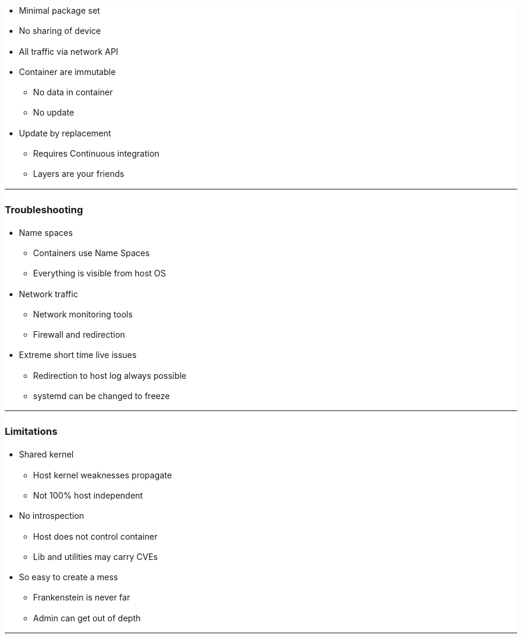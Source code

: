   - Minimal package set
  
  - No sharing of device
  
  - All traffic via network API

- Container are immutable
  
  - No data in container
  
  - No update

- Update by replacement
  
  - Requires Continuous integration
  
  - Layers are your friends

---

### Troubleshooting

- Name spaces
  
  - Containers use Name Spaces
  
  - Everything is visible from host OS

- Network traffic
  
  - Network monitoring tools
  
  - Firewall and redirection

- Extreme short time live issues
  
  - Redirection to host log always possible
  
  - systemd can be changed to freeze

---

### Limitations

- Shared kernel
  
  - Host kernel weaknesses propagate
  
  - Not 100% host independent

- No introspection
  
  - Host does not control container
  
  - Lib and utilities may carry CVEs

- So easy to create a mess
  
  - Frankenstein is never far
  
  - Admin can get out of depth

---

